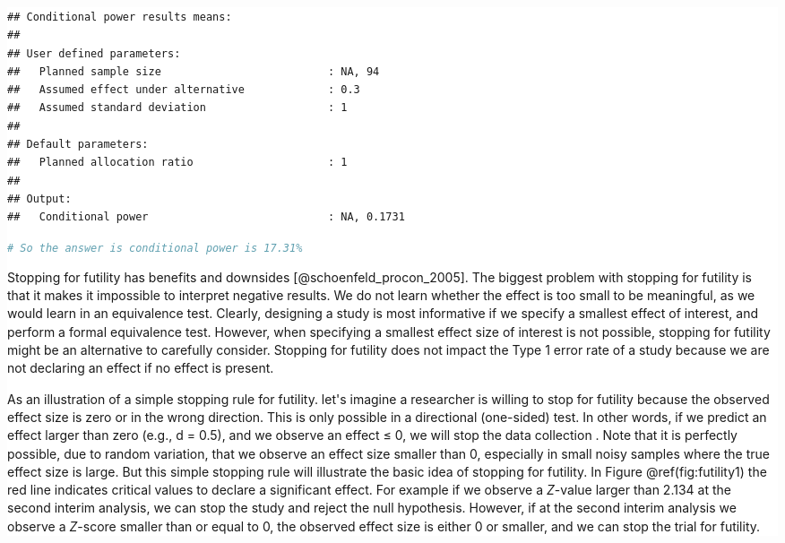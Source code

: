 ```
## Conditional power results means:
## 
## User defined parameters:
##   Planned sample size                          : NA, 94 
##   Assumed effect under alternative             : 0.3 
##   Assumed standard deviation                   : 1 
## 
## Default parameters:
##   Planned allocation ratio                     : 1 
## 
## Output:
##   Conditional power                            : NA, 0.1731
```

```r
# So the answer is conditional power is 17.31%
```

Stopping for futility has benefits and downsides [@schoenfeld_procon_2005]. The biggest problem with stopping for futility is that it makes it impossible to interpret negative results. We do not learn whether the effect is too small to be meaningful, as we would learn in an equivalence test. Clearly, designing a study is most informative if we specify a smallest effect of interest, and perform a formal equivalence test. However, when specifying a smallest effect size of interest is not possible, stopping for futility might be an alternative to carefully consider. Stopping for futility does not impact the Type 1 error rate of a study because we are not declaring an effect if no effect is present. 

As an illustration of a simple stopping rule for futility. let's imagine a researcher is willing to stop for futility because the observed effect size is zero or in the wrong direction. This is only possible in a directional (one-sided) test. In other words, if we predict an effect larger than zero (e.g., d = 0.5), and we observe an effect ≤ 0, we will stop the data collection . Note that it is perfectly possible, due to random variation, that we observe an effect size smaller than 0, especially in small noisy samples where the true effect size is large. But this simple stopping rule will illustrate the basic idea of stopping for futility. In Figure \@ref(fig:futility1) the red line indicates critical values to declare a significant effect. For example if we observe a *Z*-value larger than 2.134 at the second interim analysis, we can stop the study and reject the null hypothesis. However, if at the second interim analysis we observe a *Z*-score smaller than or equal to 0, the observed effect size is either 0 or smaller, and we can stop the trial for futility.

<div class="figure" style="text-align: center">